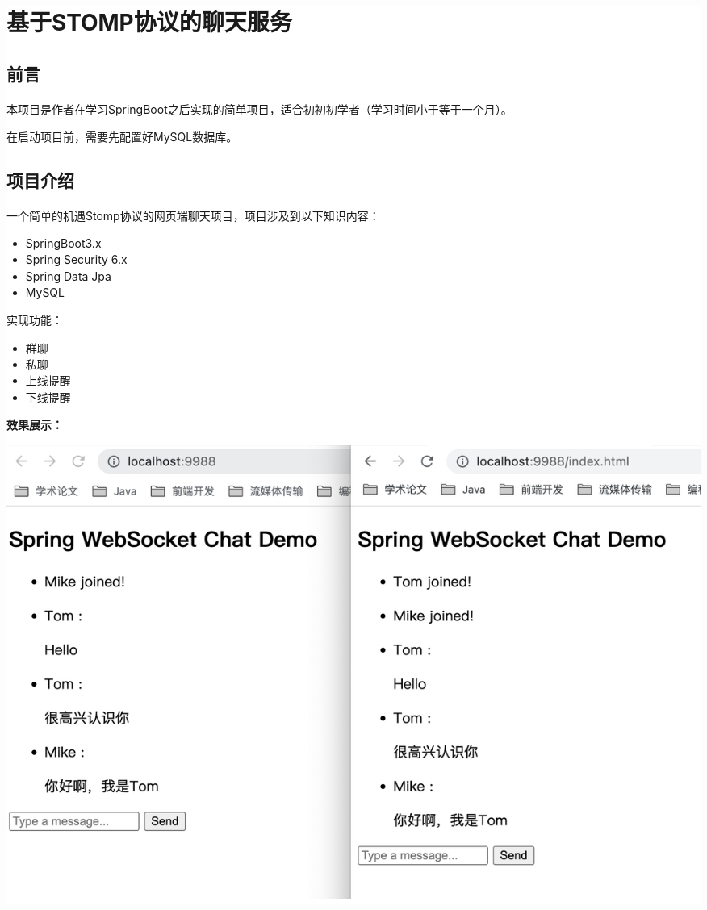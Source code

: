 # 基于STOMP协议的聊天服务

## 前言

本项目是作者在学习SpringBoot之后实现的简单项目，适合初初初学者（学习时间小于等于一个月）。

在启动项目前，需要先配置好MySQL数据库。

## 项目介绍

一个简单的机遇Stomp协议的网页端聊天项目，项目涉及到以下知识内容：

- SpringBoot3.x
- Spring Security 6.x
- Spring Data Jpa
- MySQL

实现功能：

- 群聊
- 私聊
- 上线提醒
- 下线提醒

**效果展示：**

![demo](figs/demo.png)
